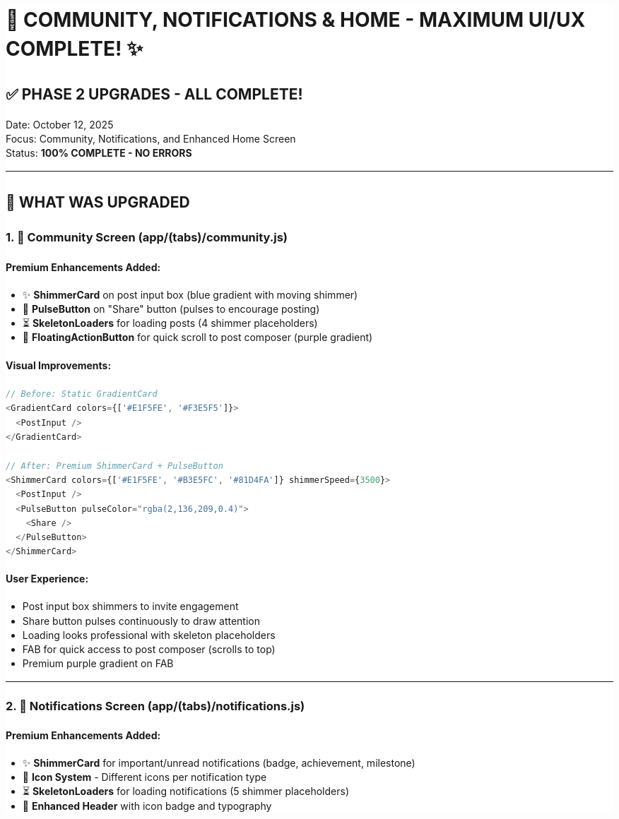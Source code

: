 # 🎉 COMMUNITY, NOTIFICATIONS & HOME - MAXIMUM UI/UX COMPLETE! ✨

## ✅ **PHASE 2 UPGRADES - ALL COMPLETE!**

Date: October 12, 2025  
Focus: Community, Notifications, and Enhanced Home Screen  
Status: **100% COMPLETE - NO ERRORS**

---

## 🚀 **WHAT WAS UPGRADED**

### **1. 👥 Community Screen (app/(tabs)/community.js)**

#### **Premium Enhancements Added:**
- ✨ **ShimmerCard** on post input box (blue gradient with moving shimmer)
- 💓 **PulseButton** on "Share" button (pulses to encourage posting)
- ⏳ **SkeletonLoaders** for loading posts (4 shimmer placeholders)
- 🎯 **FloatingActionButton** for quick scroll to post composer (purple gradient)

#### **Visual Improvements:**
```javascript
// Before: Static GradientCard
<GradientCard colors={['#E1F5FE', '#F3E5F5']}>
  <PostInput />
</GradientCard>

// After: Premium ShimmerCard + PulseButton
<ShimmerCard colors={['#E1F5FE', '#B3E5FC', '#81D4FA']} shimmerSpeed={3500}>
  <PostInput />
  <PulseButton pulseColor="rgba(2,136,209,0.4)">
    <Share />
  </PulseButton>
</ShimmerCard>
```

#### **User Experience:**
- Post input box shimmers to invite engagement
- Share button pulses continuously to draw attention
- Loading looks professional with skeleton placeholders
- FAB for quick access to post composer (scrolls to top)
- Premium purple gradient on FAB

---

### **2. 🔔 Notifications Screen (app/(tabs)/notifications.js)**

#### **Premium Enhancements Added:**
- ✨ **ShimmerCard** for important/unread notifications (badge, achievement, milestone)
- 🎨 **Icon System** - Different icons per notification type
- ⏳ **SkeletonLoaders** for loading notifications (5 shimmer placeholders)
- 🎯 **Enhanced Header** with icon badge and typography

